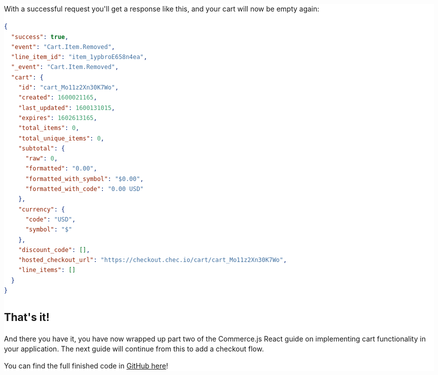 With a successful request you'll get a response like this, and your cart will now be empty again:

```json
{
  "success": true,
  "event": "Cart.Item.Removed",
  "line_item_id": "item_1ypbroE658n4ea",
  "_event": "Cart.Item.Removed",
  "cart": {
    "id": "cart_Mo11z2Xn30K7Wo",
    "created": 1600021165,
    "last_updated": 1600131015,
    "expires": 1602613165,
    "total_items": 0,
    "total_unique_items": 0,
    "subtotal": {
      "raw": 0,
      "formatted": "0.00",
      "formatted_with_symbol": "$0.00",
      "formatted_with_code": "0.00 USD"
    },
    "currency": {
      "code": "USD",
      "symbol": "$"
    },
    "discount_code": [],
    "hosted_checkout_url": "https://checkout.chec.io/cart/cart_Mo11z2Xn30K7Wo",
    "line_items": []
  }
}
```

## That's it!

And there you have it, you have now wrapped up part two of the Commerce.js React guide on implementing cart
functionality in your application. The next guide will continue from this to add a checkout flow.

You can find the full finished code in [GitHub here](https://github.com/jaepass/commercejs-react-cart)!
